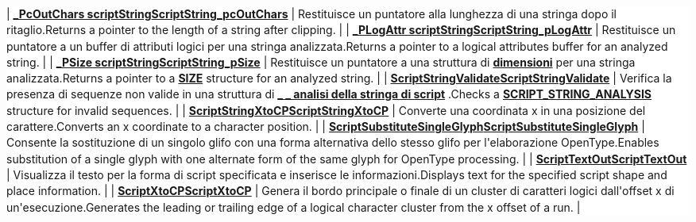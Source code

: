 | [<span data-ttu-id="e2bb4-171">**\_PcOutChars scriptString**</span><span class="sxs-lookup"><span data-stu-id="e2bb4-171">**ScriptString\_pcOutChars**</span></span>](/windows/desktop/api/Usp10/nf-usp10-scriptstring_pcoutchars)            | <span data-ttu-id="e2bb4-172">Restituisce un puntatore alla lunghezza di una stringa dopo il ritaglio.</span><span class="sxs-lookup"><span data-stu-id="e2bb4-172">Returns a pointer to the length of a string after clipping.</span></span>                                                                                                                       |
| [<span data-ttu-id="e2bb4-173">**\_PLogAttr scriptString**</span><span class="sxs-lookup"><span data-stu-id="e2bb4-173">**ScriptString\_pLogAttr**</span></span>](/windows/desktop/api/Usp10/nf-usp10-scriptstring_plogattr)                | <span data-ttu-id="e2bb4-174">Restituisce un puntatore a un buffer di attributi logici per una stringa analizzata.</span><span class="sxs-lookup"><span data-stu-id="e2bb4-174">Returns a pointer to a logical attributes buffer for an analyzed string.</span></span>                                                                                                          |
| [<span data-ttu-id="e2bb4-175">**\_PSize scriptString**</span><span class="sxs-lookup"><span data-stu-id="e2bb4-175">**ScriptString\_pSize**</span></span>](/windows/desktop/api/Usp10/nf-usp10-scriptstring_psize)                      | <span data-ttu-id="e2bb4-176">Restituisce un puntatore a una struttura di [**dimensioni**](/previous-versions//dd145106(v=vs.85)) per una stringa analizzata.</span><span class="sxs-lookup"><span data-stu-id="e2bb4-176">Returns a pointer to a [**SIZE**](/previous-versions//dd145106(v=vs.85)) structure for an analyzed string.</span></span>                                                                                                     |
| [<span data-ttu-id="e2bb4-177">**ScriptStringValidate**</span><span class="sxs-lookup"><span data-stu-id="e2bb4-177">**ScriptStringValidate**</span></span>](/windows/desktop/api/Usp10/nf-usp10-scriptstringvalidate)                   | <span data-ttu-id="e2bb4-178">Verifica la presenza di sequenze non valide in una struttura di [**\_ \_ analisi della stringa di script**](script-string-analysis.md) .</span><span class="sxs-lookup"><span data-stu-id="e2bb4-178">Checks a [**SCRIPT\_STRING\_ANALYSIS**](script-string-analysis.md) structure for invalid sequences.</span></span>                                                                              |
| [<span data-ttu-id="e2bb4-179">**ScriptStringXtoCP**</span><span class="sxs-lookup"><span data-stu-id="e2bb4-179">**ScriptStringXtoCP**</span></span>](/windows/desktop/api/Usp10/nf-usp10-scriptstringxtocp)                         | <span data-ttu-id="e2bb4-180">Converte una coordinata x in una posizione del carattere.</span><span class="sxs-lookup"><span data-stu-id="e2bb4-180">Converts an x coordinate to a character position.</span></span>                                                                                                                                 |
| [<span data-ttu-id="e2bb4-181">**ScriptSubstituteSingleGlyph**</span><span class="sxs-lookup"><span data-stu-id="e2bb4-181">**ScriptSubstituteSingleGlyph**</span></span>](/windows/desktop/api/Usp10/nf-usp10-scriptsubstitutesingleglyph)     | <span data-ttu-id="e2bb4-182">Consente la sostituzione di un singolo glifo con una forma alternativa dello stesso glifo per l'elaborazione OpenType.</span><span class="sxs-lookup"><span data-stu-id="e2bb4-182">Enables substitution of a single glyph with one alternate form of the same glyph for OpenType processing.</span></span>                                                                         |
| [<span data-ttu-id="e2bb4-183">**ScriptTextOut**</span><span class="sxs-lookup"><span data-stu-id="e2bb4-183">**ScriptTextOut**</span></span>](/windows/desktop/api/Usp10/nf-usp10-scripttextout)                                 | <span data-ttu-id="e2bb4-184">Visualizza il testo per la forma di script specificata e inserisce le informazioni.</span><span class="sxs-lookup"><span data-stu-id="e2bb4-184">Displays text for the specified script shape and place information.</span></span>                                                                                                               |
| [<span data-ttu-id="e2bb4-185">**ScriptXtoCP**</span><span class="sxs-lookup"><span data-stu-id="e2bb4-185">**ScriptXtoCP**</span></span>](/windows/desktop/api/Usp10/nf-usp10-scriptxtocp)                                     | <span data-ttu-id="e2bb4-186">Genera il bordo principale o finale di un cluster di caratteri logici dall'offset x di un'esecuzione.</span><span class="sxs-lookup"><span data-stu-id="e2bb4-186">Generates the leading or trailing edge of a logical character cluster from the x offset of a run.</span></span>                                                                                 |



 

 

 
